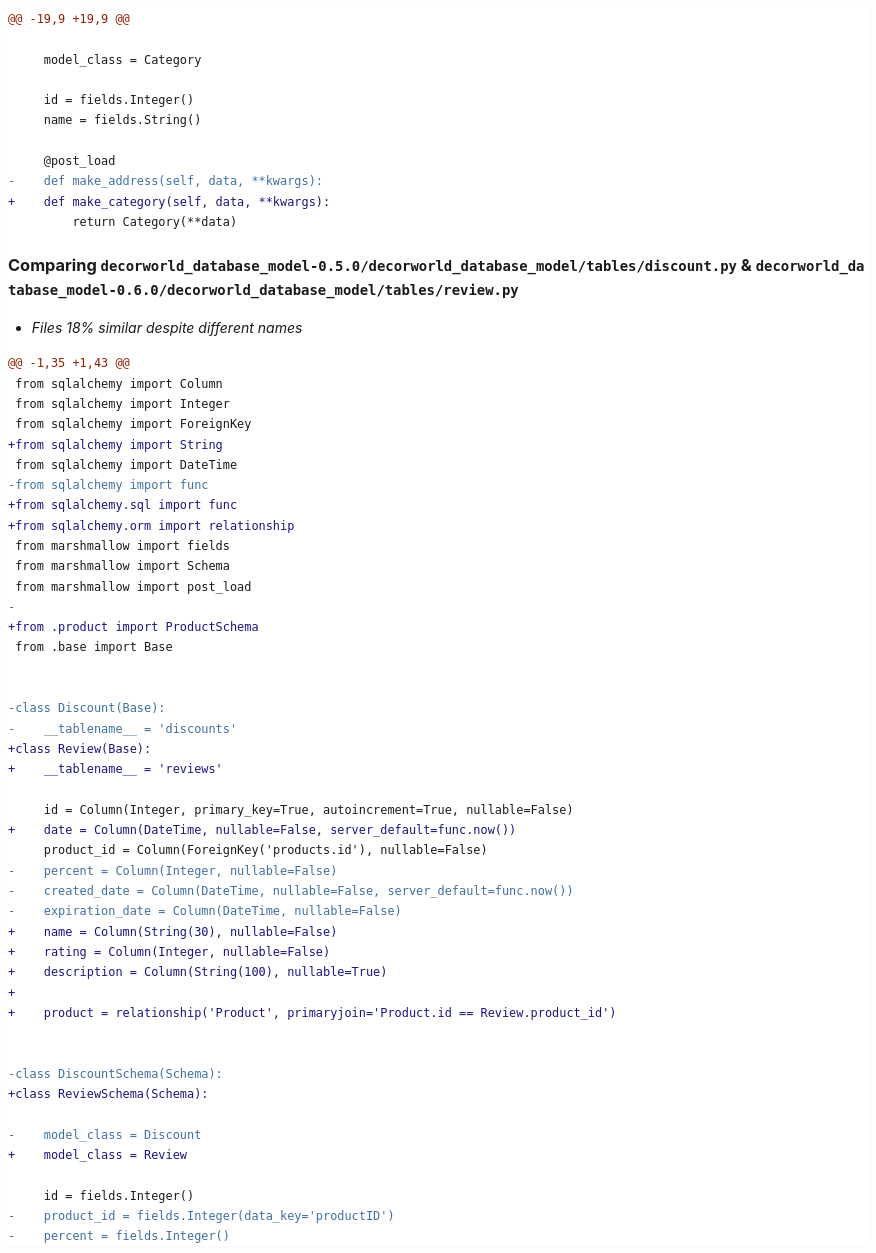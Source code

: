 ```diff
@@ -19,9 +19,9 @@
 
     model_class = Category
 
     id = fields.Integer()
     name = fields.String()
 
     @post_load
-    def make_address(self, data, **kwargs):
+    def make_category(self, data, **kwargs):
         return Category(**data)
```

### Comparing `decorworld_database_model-0.5.0/decorworld_database_model/tables/discount.py` & `decorworld_database_model-0.6.0/decorworld_database_model/tables/review.py`

 * *Files 18% similar despite different names*

```diff
@@ -1,35 +1,43 @@
 from sqlalchemy import Column
 from sqlalchemy import Integer
 from sqlalchemy import ForeignKey
+from sqlalchemy import String
 from sqlalchemy import DateTime
-from sqlalchemy import func
+from sqlalchemy.sql import func
+from sqlalchemy.orm import relationship
 from marshmallow import fields
 from marshmallow import Schema
 from marshmallow import post_load
-
+from .product import ProductSchema
 from .base import Base
 
 
-class Discount(Base):
-    __tablename__ = 'discounts'
+class Review(Base):
+    __tablename__ = 'reviews'
 
     id = Column(Integer, primary_key=True, autoincrement=True, nullable=False)
+    date = Column(DateTime, nullable=False, server_default=func.now())
     product_id = Column(ForeignKey('products.id'), nullable=False)
-    percent = Column(Integer, nullable=False)
-    created_date = Column(DateTime, nullable=False, server_default=func.now())
-    expiration_date = Column(DateTime, nullable=False)
+    name = Column(String(30), nullable=False)
+    rating = Column(Integer, nullable=False)
+    description = Column(String(100), nullable=True)
+
+    product = relationship('Product', primaryjoin='Product.id == Review.product_id')
 
 
-class DiscountSchema(Schema):
+class ReviewSchema(Schema):
 
-    model_class = Discount
+    model_class = Review
 
     id = fields.Integer()
-    product_id = fields.Integer(data_key='productID')
-    percent = fields.Integer()
```